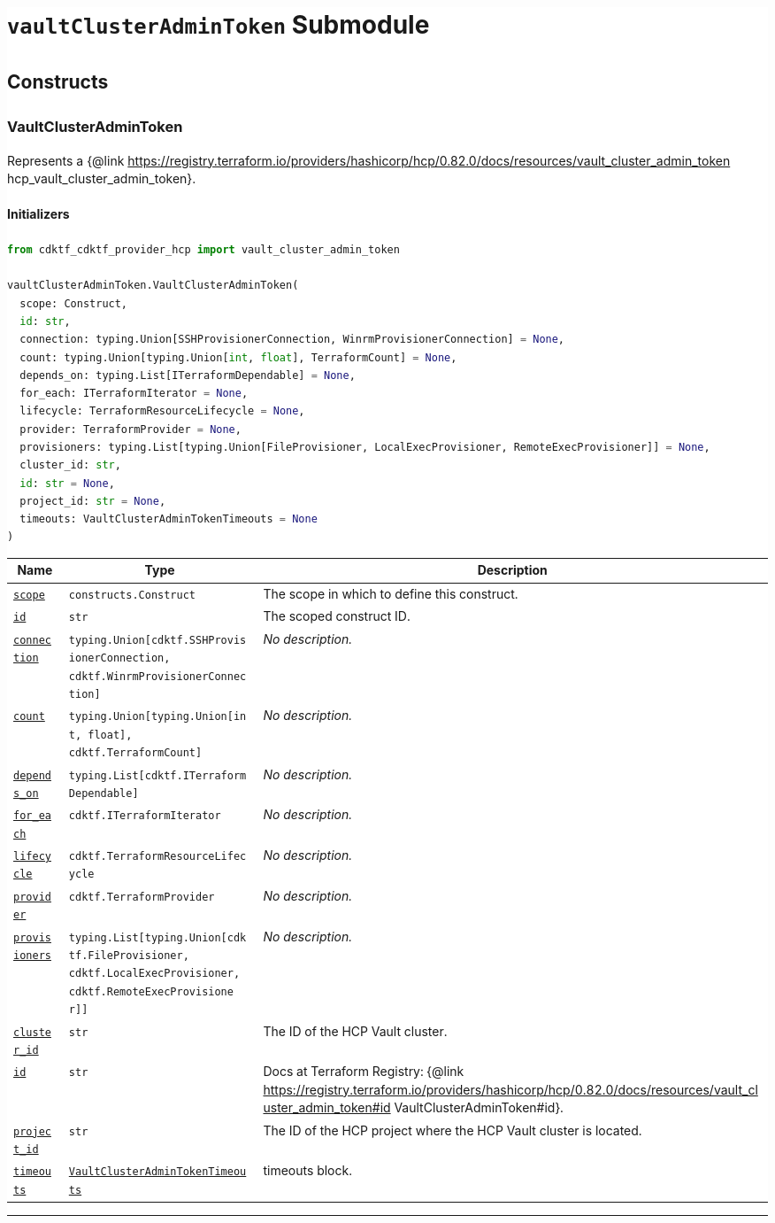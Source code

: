 # `vaultClusterAdminToken` Submodule <a name="`vaultClusterAdminToken` Submodule" id="@cdktf/provider-hcp.vaultClusterAdminToken"></a>

## Constructs <a name="Constructs" id="Constructs"></a>

### VaultClusterAdminToken <a name="VaultClusterAdminToken" id="@cdktf/provider-hcp.vaultClusterAdminToken.VaultClusterAdminToken"></a>

Represents a {@link https://registry.terraform.io/providers/hashicorp/hcp/0.82.0/docs/resources/vault_cluster_admin_token hcp_vault_cluster_admin_token}.

#### Initializers <a name="Initializers" id="@cdktf/provider-hcp.vaultClusterAdminToken.VaultClusterAdminToken.Initializer"></a>

```python
from cdktf_cdktf_provider_hcp import vault_cluster_admin_token

vaultClusterAdminToken.VaultClusterAdminToken(
  scope: Construct,
  id: str,
  connection: typing.Union[SSHProvisionerConnection, WinrmProvisionerConnection] = None,
  count: typing.Union[typing.Union[int, float], TerraformCount] = None,
  depends_on: typing.List[ITerraformDependable] = None,
  for_each: ITerraformIterator = None,
  lifecycle: TerraformResourceLifecycle = None,
  provider: TerraformProvider = None,
  provisioners: typing.List[typing.Union[FileProvisioner, LocalExecProvisioner, RemoteExecProvisioner]] = None,
  cluster_id: str,
  id: str = None,
  project_id: str = None,
  timeouts: VaultClusterAdminTokenTimeouts = None
)
```

| **Name** | **Type** | **Description** |
| --- | --- | --- |
| <code><a href="#@cdktf/provider-hcp.vaultClusterAdminToken.VaultClusterAdminToken.Initializer.parameter.scope">scope</a></code> | <code>constructs.Construct</code> | The scope in which to define this construct. |
| <code><a href="#@cdktf/provider-hcp.vaultClusterAdminToken.VaultClusterAdminToken.Initializer.parameter.id">id</a></code> | <code>str</code> | The scoped construct ID. |
| <code><a href="#@cdktf/provider-hcp.vaultClusterAdminToken.VaultClusterAdminToken.Initializer.parameter.connection">connection</a></code> | <code>typing.Union[cdktf.SSHProvisionerConnection, cdktf.WinrmProvisionerConnection]</code> | *No description.* |
| <code><a href="#@cdktf/provider-hcp.vaultClusterAdminToken.VaultClusterAdminToken.Initializer.parameter.count">count</a></code> | <code>typing.Union[typing.Union[int, float], cdktf.TerraformCount]</code> | *No description.* |
| <code><a href="#@cdktf/provider-hcp.vaultClusterAdminToken.VaultClusterAdminToken.Initializer.parameter.dependsOn">depends_on</a></code> | <code>typing.List[cdktf.ITerraformDependable]</code> | *No description.* |
| <code><a href="#@cdktf/provider-hcp.vaultClusterAdminToken.VaultClusterAdminToken.Initializer.parameter.forEach">for_each</a></code> | <code>cdktf.ITerraformIterator</code> | *No description.* |
| <code><a href="#@cdktf/provider-hcp.vaultClusterAdminToken.VaultClusterAdminToken.Initializer.parameter.lifecycle">lifecycle</a></code> | <code>cdktf.TerraformResourceLifecycle</code> | *No description.* |
| <code><a href="#@cdktf/provider-hcp.vaultClusterAdminToken.VaultClusterAdminToken.Initializer.parameter.provider">provider</a></code> | <code>cdktf.TerraformProvider</code> | *No description.* |
| <code><a href="#@cdktf/provider-hcp.vaultClusterAdminToken.VaultClusterAdminToken.Initializer.parameter.provisioners">provisioners</a></code> | <code>typing.List[typing.Union[cdktf.FileProvisioner, cdktf.LocalExecProvisioner, cdktf.RemoteExecProvisioner]]</code> | *No description.* |
| <code><a href="#@cdktf/provider-hcp.vaultClusterAdminToken.VaultClusterAdminToken.Initializer.parameter.clusterId">cluster_id</a></code> | <code>str</code> | The ID of the HCP Vault cluster. |
| <code><a href="#@cdktf/provider-hcp.vaultClusterAdminToken.VaultClusterAdminToken.Initializer.parameter.id">id</a></code> | <code>str</code> | Docs at Terraform Registry: {@link https://registry.terraform.io/providers/hashicorp/hcp/0.82.0/docs/resources/vault_cluster_admin_token#id VaultClusterAdminToken#id}. |
| <code><a href="#@cdktf/provider-hcp.vaultClusterAdminToken.VaultClusterAdminToken.Initializer.parameter.projectId">project_id</a></code> | <code>str</code> | The ID of the HCP project where the HCP Vault cluster is located. |
| <code><a href="#@cdktf/provider-hcp.vaultClusterAdminToken.VaultClusterAdminToken.Initializer.parameter.timeouts">timeouts</a></code> | <code><a href="#@cdktf/provider-hcp.vaultClusterAdminToken.VaultClusterAdminTokenTimeouts">VaultClusterAdminTokenTimeouts</a></code> | timeouts block. |

---